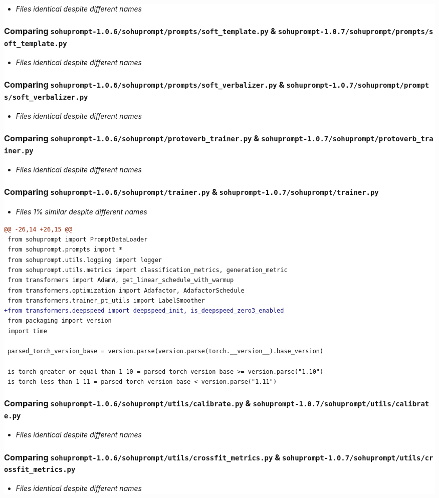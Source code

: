  * *Files identical despite different names*

### Comparing `sohuprompt-1.0.6/sohuprompt/prompts/soft_template.py` & `sohuprompt-1.0.7/sohuprompt/prompts/soft_template.py`

 * *Files identical despite different names*

### Comparing `sohuprompt-1.0.6/sohuprompt/prompts/soft_verbalizer.py` & `sohuprompt-1.0.7/sohuprompt/prompts/soft_verbalizer.py`

 * *Files identical despite different names*

### Comparing `sohuprompt-1.0.6/sohuprompt/protoverb_trainer.py` & `sohuprompt-1.0.7/sohuprompt/protoverb_trainer.py`

 * *Files identical despite different names*

### Comparing `sohuprompt-1.0.6/sohuprompt/trainer.py` & `sohuprompt-1.0.7/sohuprompt/trainer.py`

 * *Files 1% similar despite different names*

```diff
@@ -26,14 +26,15 @@
 from sohuprompt import PromptDataLoader
 from sohuprompt.prompts import *
 from sohuprompt.utils.logging import logger
 from sohuprompt.utils.metrics import classification_metrics, generation_metric
 from transformers import AdamW, get_linear_schedule_with_warmup
 from transformers.optimization import Adafactor, AdafactorSchedule
 from transformers.trainer_pt_utils import LabelSmoother
+from transformers.deepspeed import deepspeed_init, is_deepspeed_zero3_enabled
 from packaging import version
 import time
 
 parsed_torch_version_base = version.parse(version.parse(torch.__version__).base_version)
 
 is_torch_greater_or_equal_than_1_10 = parsed_torch_version_base >= version.parse("1.10")
 is_torch_less_than_1_11 = parsed_torch_version_base < version.parse("1.11")
```

### Comparing `sohuprompt-1.0.6/sohuprompt/utils/calibrate.py` & `sohuprompt-1.0.7/sohuprompt/utils/calibrate.py`

 * *Files identical despite different names*

### Comparing `sohuprompt-1.0.6/sohuprompt/utils/crossfit_metrics.py` & `sohuprompt-1.0.7/sohuprompt/utils/crossfit_metrics.py`

 * *Files identical despite different names*
